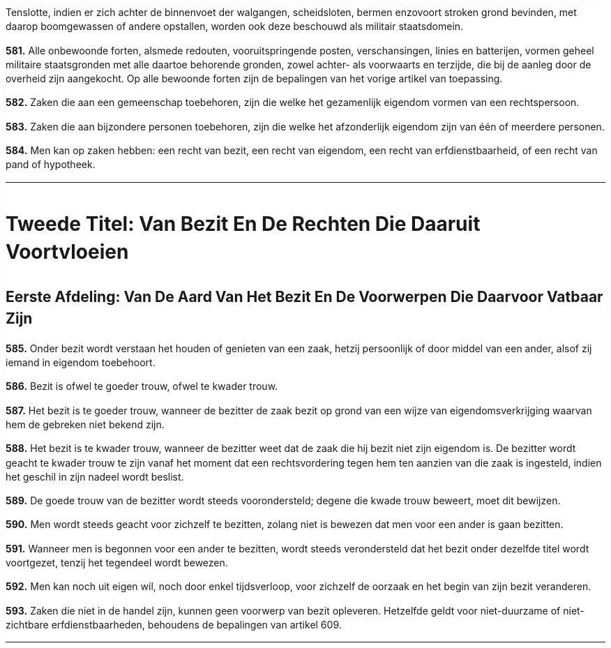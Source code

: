 Tenslotte, indien er zich achter de binnenvoet der walgangen, scheidsloten, bermen enzovoort stroken grond bevinden, met daarop boomgewassen of andere opstallen, worden ook deze beschouwd als militair staatsdomein.

**581.**  Alle onbewoonde forten, alsmede redouten, vooruitspringende posten, verschansingen, linies en batterijen, vormen geheel militaire staatsgronden met alle daartoe behorende gronden, zowel achter- als voorwaarts en terzijde, die bij de aanleg door de overheid zijn aangekocht. Op alle bewoonde forten zijn de bepalingen van het vorige artikel van toepassing.

**582.**  Zaken die aan een gemeenschap toebehoren, zijn die welke het gezamenlijk eigendom vormen van een rechtspersoon.

**583.**  Zaken die aan bijzondere personen toebehoren, zijn die welke het afzonderlijk eigendom zijn van één of meerdere personen.

**584.**  Men kan op zaken hebben: een recht van bezit, een recht van eigendom, een recht van erfdienstbaarheid, of een recht van pand of hypotheek.

---

# Tweede Titel: Van Bezit En De Rechten Die Daaruit Voortvloeien

## Eerste Afdeling: Van De Aard Van Het Bezit En De Voorwerpen Die Daarvoor Vatbaar Zijn

**585.**  Onder bezit wordt verstaan het houden of genieten van een zaak, hetzij persoonlijk of door middel van een ander, alsof zij iemand in eigendom toebehoort.

**586.**  Bezit is ofwel te goeder trouw, ofwel te kwader trouw.

**587.**  Het bezit is te goeder trouw, wanneer de bezitter de zaak bezit op grond van een wijze van eigendomsverkrijging waarvan hem de gebreken niet bekend zijn.

**588.**  Het bezit is te kwader trouw, wanneer de bezitter weet dat de zaak die hij bezit niet zijn eigendom is. De bezitter wordt geacht te kwader trouw te zijn vanaf het moment dat een rechtsvordering tegen hem ten aanzien van die zaak is ingesteld, indien het geschil in zijn nadeel wordt beslist.

**589.**  De goede trouw van de bezitter wordt steeds voorondersteld; degene die kwade trouw beweert, moet dit bewijzen.

**590.**  Men wordt steeds geacht voor zichzelf te bezitten, zolang niet is bewezen dat men voor een ander is gaan bezitten.

**591.**  Wanneer men is begonnen voor een ander te bezitten, wordt steeds verondersteld dat het bezit onder dezelfde titel wordt voortgezet, tenzij het tegendeel wordt bewezen.

**592.**  Men kan noch uit eigen wil, noch door enkel tijdsverloop, voor zichzelf de oorzaak en het begin van zijn bezit veranderen.

**593.**  Zaken die niet in de handel zijn, kunnen geen voorwerp van bezit opleveren. Hetzelfde geldt voor niet-duurzame of niet-zichtbare erfdienstbaarheden, behoudens de bepalingen van artikel 609.

---
